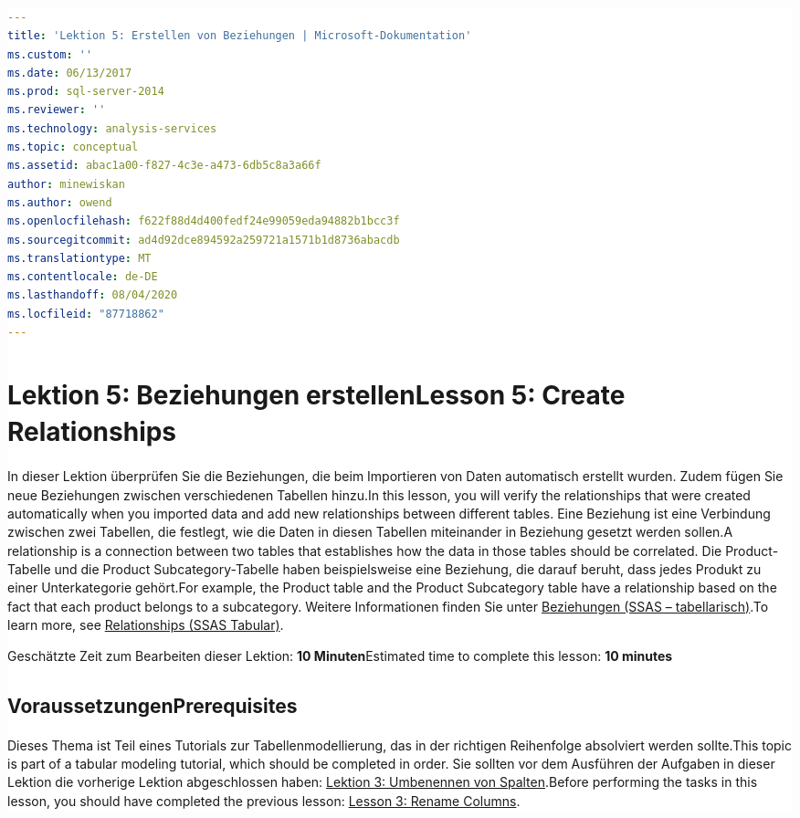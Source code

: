 ```yaml
---
title: 'Lektion 5: Erstellen von Beziehungen | Microsoft-Dokumentation'
ms.custom: ''
ms.date: 06/13/2017
ms.prod: sql-server-2014
ms.reviewer: ''
ms.technology: analysis-services
ms.topic: conceptual
ms.assetid: abac1a00-f827-4c3e-a473-6db5c8a3a66f
author: minewiskan
ms.author: owend
ms.openlocfilehash: f622f88d4d400fedf24e99059eda94882b1bcc3f
ms.sourcegitcommit: ad4d92dce894592a259721a1571b1d8736abacdb
ms.translationtype: MT
ms.contentlocale: de-DE
ms.lasthandoff: 08/04/2020
ms.locfileid: "87718862"
---
```

# <a name="lesson-5-create-relationships"></a><span data-ttu-id="64a31-102">Lektion 5: Beziehungen erstellen</span><span class="sxs-lookup"><span data-stu-id="64a31-102">Lesson 5: Create Relationships</span></span>
  <span data-ttu-id="64a31-103">In dieser Lektion überprüfen Sie die Beziehungen, die beim Importieren von Daten automatisch erstellt wurden. Zudem fügen Sie neue Beziehungen zwischen verschiedenen Tabellen hinzu.</span><span class="sxs-lookup"><span data-stu-id="64a31-103">In this lesson, you will verify the relationships that were created automatically when you imported data and add new relationships between different tables.</span></span> <span data-ttu-id="64a31-104">Eine Beziehung ist eine Verbindung zwischen zwei Tabellen, die festlegt, wie die Daten in diesen Tabellen miteinander in Beziehung gesetzt werden sollen.</span><span class="sxs-lookup"><span data-stu-id="64a31-104">A relationship is a connection between two tables that establishes how the data in those tables should be correlated.</span></span> <span data-ttu-id="64a31-105">Die Product-Tabelle und die Product Subcategory-Tabelle haben beispielsweise eine Beziehung, die darauf beruht, dass jedes Produkt zu einer Unterkategorie gehört.</span><span class="sxs-lookup"><span data-stu-id="64a31-105">For example, the Product table and the Product Subcategory table have a relationship based on the fact that each product belongs to a subcategory.</span></span> <span data-ttu-id="64a31-106">Weitere Informationen finden Sie unter [Beziehungen &#40;SSAS – tabellarisch&#41;](tabular-models/relationships-ssas-tabular.md).</span><span class="sxs-lookup"><span data-stu-id="64a31-106">To learn more, see [Relationships &#40;SSAS Tabular&#41;](tabular-models/relationships-ssas-tabular.md).</span></span>  
  
 <span data-ttu-id="64a31-107">Geschätzte Zeit zum Bearbeiten dieser Lektion: **10 Minuten**</span><span class="sxs-lookup"><span data-stu-id="64a31-107">Estimated time to complete this lesson: **10 minutes**</span></span>  
  
## <a name="prerequisites"></a><span data-ttu-id="64a31-108">Voraussetzungen</span><span class="sxs-lookup"><span data-stu-id="64a31-108">Prerequisites</span></span>  
 <span data-ttu-id="64a31-109">Dieses Thema ist Teil eines Tutorials zur Tabellenmodellierung, das in der richtigen Reihenfolge absolviert werden sollte.</span><span class="sxs-lookup"><span data-stu-id="64a31-109">This topic is part of a tabular modeling tutorial, which should be completed in order.</span></span> <span data-ttu-id="64a31-110">Sie sollten vor dem Ausführen der Aufgaben in dieser Lektion die vorherige Lektion abgeschlossen haben: [Lektion 3: Umbenennen von Spalten](rename-columns.md).</span><span class="sxs-lookup"><span data-stu-id="64a31-110">Before performing the tasks in this lesson, you should have completed the previous lesson: [Lesson 3: Rename Columns](rename-columns.md).</span></span>  
  